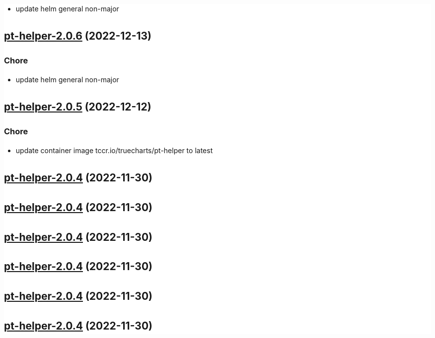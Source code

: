 - update helm general non-major
  
  


## [pt-helper-2.0.6](https://github.com/truecharts/charts/compare/pt-helper-2.0.5...pt-helper-2.0.6) (2022-12-13)

### Chore

- update helm general non-major
  
  


## [pt-helper-2.0.5](https://github.com/truecharts/charts/compare/pt-helper-2.0.4...pt-helper-2.0.5) (2022-12-12)

### Chore

- update container image tccr.io/truecharts/pt-helper to latest
  
  


## [pt-helper-2.0.4](https://github.com/truecharts/charts/compare/pt-helper-2.0.3...pt-helper-2.0.4) (2022-11-30)




## [pt-helper-2.0.4](https://github.com/truecharts/charts/compare/pt-helper-2.0.3...pt-helper-2.0.4) (2022-11-30)




## [pt-helper-2.0.4](https://github.com/truecharts/charts/compare/pt-helper-2.0.3...pt-helper-2.0.4) (2022-11-30)




## [pt-helper-2.0.4](https://github.com/truecharts/charts/compare/pt-helper-2.0.3...pt-helper-2.0.4) (2022-11-30)




## [pt-helper-2.0.4](https://github.com/truecharts/charts/compare/pt-helper-2.0.3...pt-helper-2.0.4) (2022-11-30)




## [pt-helper-2.0.4](https://github.com/truecharts/charts/compare/pt-helper-2.0.3...pt-helper-2.0.4) (2022-11-30)
